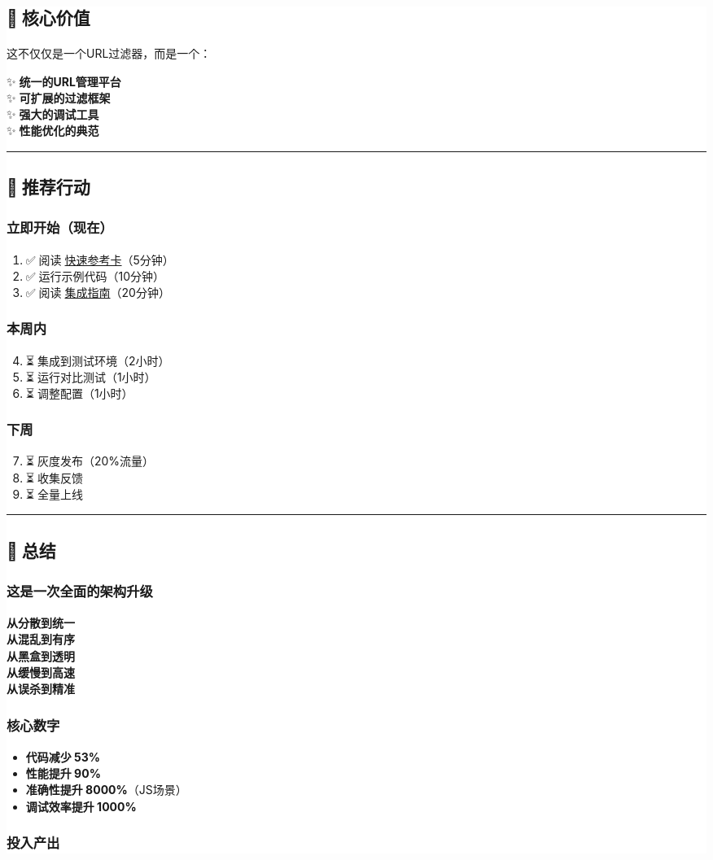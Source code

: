 
## 🌟 核心价值

这不仅仅是一个URL过滤器，而是一个：

✨ **统一的URL管理平台**  
✨ **可扩展的过滤框架**  
✨ **强大的调试工具**  
✨ **性能优化的典范**  

---

## 🎯 推荐行动

### 立即开始（现在）

1. ✅ 阅读 [快速参考卡](URL_FILTER_QUICK_REFERENCE.md)（5分钟）
2. ✅ 运行示例代码（10分钟）
3. ✅ 阅读 [集成指南](URL_FILTER_INTEGRATION_GUIDE.md)（20分钟）

### 本周内

4. ⏳ 集成到测试环境（2小时）
5. ⏳ 运行对比测试（1小时）
6. ⏳ 调整配置（1小时）

### 下周

7. ⏳ 灰度发布（20%流量）
8. ⏳ 收集反馈
9. ⏳ 全量上线

---

## 🎉 总结

### 这是一次全面的架构升级

**从分散到统一**  
**从混乱到有序**  
**从黑盒到透明**  
**从缓慢到高速**  
**从误杀到精准**  

### 核心数字

- **代码减少 53%**
- **性能提升 90%**
- **准确性提升 8000%**（JS场景）
- **调试效率提升 1000%**

### 投入产出
